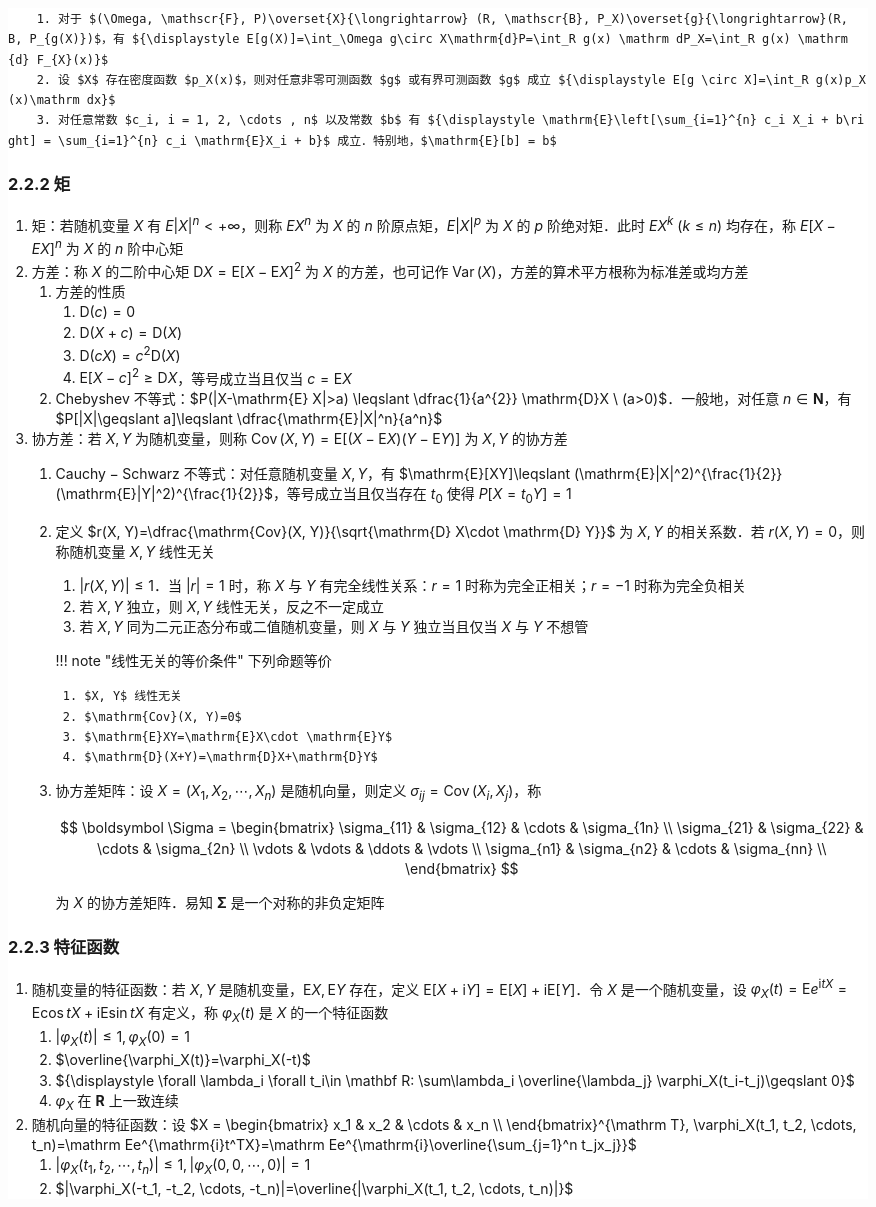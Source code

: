         1. 对于 $(\Omega, \mathscr{F}, P)\overset{X}{\longrightarrow} (R, \mathscr{B}, P_X)\overset{g}{\longrightarrow}(R, B, P_{g(X)})$，有 ${\displaystyle E[g(X)]=\int_\Omega g\circ X\mathrm{d}P=\int_R g(x) \mathrm dP_X=\int_R g(x) \mathrm{d} F_{X}(x)}$
        2. 设 $X$ 存在密度函数 $p_X(x)$，则对任意非零可测函数 $g$ 或有界可测函数 $g$ 成立 ${\displaystyle E[g \circ X]=\int_R g(x)p_X(x)\mathrm dx}$
        3. 对任意常数 $c_i, i = 1, 2, \cdots , n$ 以及常数 $b$ 有 ${\displaystyle \mathrm{E}\left[\sum_{i=1}^{n} c_i X_i + b\right] = \sum_{i=1}^{n} c_i \mathrm{E}X_i + b}$ 成立．特别地，$\mathrm{E}[b] = b$

### 2.2.2 矩
1. 矩：若随机变量 $X$ 有 $E|X|^n<+\infty$，则称 $EX^n$ 为 $X$ 的 $n$ 阶原点矩，$E|X|^{p}$ 为 $X$ 的 $p$ 阶绝对矩．此时 $EX^k \ (k\leqslant n)$ 均存在，称 $E[X-EX]^n$ 为 $X$ 的 $n$ 阶中心矩
2. 方差：称 $X$ 的二阶中心矩 $\mathrm{D}X = \mathrm{E}[X-\mathrm{E} X]^{2}$ 为 $X$ 的方差，也可记作 $\operatorname{Var}(X)$，方差的算术平方根称为标准差或均方差
    1. 方差的性质
        1. $\mathrm{D}(c)=0$
        2. $\mathrm{D}(X+c)=\mathrm{D}(X)$
        3. $\mathrm{D}(cX)=c^2 \mathrm{D}(X)$
        4. $\mathrm{E}[X-c]^2\geqslant \mathrm{D}X$，等号成立当且仅当 $c=\mathrm{E}X$
    2. $\text{Chebyshev}$ 不等式：$P(|X-\mathrm{E} X|>a) \leqslant \dfrac{1}{a^{2}} \mathrm{D}X \ (a>0)$．一般地，对任意 $n \in \mathbf N$，有 $P[|X|\geqslant a]\leqslant \dfrac{\mathrm{E}|X|^n}{a^n}$
3. 协方差：若 $X, Y$ 为随机变量，则称 $\operatorname{Cov}(X, Y) = \mathrm{E}[(X-\mathrm{E} X)(Y-\mathrm{E} Y)]$ 为 $X, Y$ 的协方差
    1. $\text{Cauchy}-\text{Schwarz}$ 不等式：对任意随机变量 $X, Y$，有 $\mathrm{E}[XY]\leqslant (\mathrm{E}|X|^2)^{\frac{1}{2}}(\mathrm{E}|Y|^2)^{\frac{1}{2}}$，等号成立当且仅当存在 $t_0$ 使得 $P[X=t_0Y]=1$
    2. 定义 $r(X, Y)=\dfrac{\mathrm{Cov}(X, Y)}{\sqrt{\mathrm{D} X\cdot \mathrm{D} Y}}$ 为 $X, Y$ 的相关系数．若 $r(X, Y)=0$，则称随机变量 $X, Y$ 线性无关
        1. $|r(X, Y)| \leqslant 1$．当 $|r| = 1$ 时，称 $X$ 与 $Y$ 有完全线性关系：$r = 1$ 时称为完全正相关；$r = -1$ 时称为完全负相关
        2. 若 $X, Y$ 独立，则 $X, Y$ 线性无关，反之不一定成立
        3. 若 $X, Y$ 同为二元正态分布或二值随机变量，则 $X$ 与 $Y$ 独立当且仅当 $X$ 与 $Y$ 不想管

        !!! note "线性无关的等价条件"
            下列命题等价

            1. $X, Y$ 线性无关
            2. $\mathrm{Cov}(X, Y)=0$
            3. $\mathrm{E}XY=\mathrm{E}X\cdot \mathrm{E}Y$
            4. $\mathrm{D}(X+Y)=\mathrm{D}X+\mathrm{D}Y$

    3. 协方差矩阵：设 $X = (X_1, X_2, \cdots, X_n)$ 是随机向量，则定义 $\sigma_{ij} = \operatorname{Cov}(X_i, X_j)$，称

        $$
        \boldsymbol \Sigma = \begin{bmatrix}
        \sigma_{11} & \sigma_{12} & \cdots & \sigma_{1n} \\
        \sigma_{21} & \sigma_{22} & \cdots & \sigma_{2n} \\
        \vdots & \vdots & \ddots & \vdots \\
        \sigma_{n1} & \sigma_{n2} & \cdots & \sigma_{nn} \\
        \end{bmatrix}
        $$

        为 $X$ 的协方差矩阵．易知 $\boldsymbol \Sigma$ 是一个对称的非负定矩阵

### 2.2.3 特征函数
1. 随机变量的特征函数：若 $X, Y$ 是随机变量，$\mathrm{E}X, \mathrm{E}Y$ 存在，定义 $\mathrm{E}[X+\mathrm{i}Y]=\mathrm{E}[X]+\mathrm{i}\mathrm{E}[Y]$．令 $X$ 是一个随机变量，设 $\varphi_X(t)=\mathrm{E}e^{\mathrm{i}tX}=\mathrm{E}\cos tX+\mathrm{i}\mathrm{E}\sin tX$ 有定义，称 $\varphi_X(t)$ 是 $X$ 的一个特征函数
    1. $|\varphi_X(t)| \leqslant 1, \varphi_X(0)=1$
    2. $\overline{\varphi_X(t)}=\varphi_X(-t)$
    3. ${\displaystyle \forall \lambda_i \forall t_i\in \mathbf R: \sum\lambda_i \overline{\lambda_j} \varphi_X(t_i-t_j)\geqslant 0}$
    4. $\varphi_X$ 在 $\mathbf R$ 上一致连续
2. 随机向量的特征函数：设 $X = \begin{bmatrix} x_1 & x_2 & \cdots & x_n \\ \end{bmatrix}^{\mathrm T}, \varphi_X(t_1, t_2, \cdots, t_n)=\mathrm Ee^{\mathrm{i}t^TX}=\mathrm Ee^{\mathrm{i}\overline{\sum_{j=1}^n t_jx_j}}$
    1. $|\varphi_X(t_1, t_2, \cdots, t_n)|\leqslant 1, |\varphi_X(0, 0, \cdots, 0)|=1$
    2. $|\varphi_X(-t_1, -t_2, \cdots, -t_n)|=\overline{|\varphi_X(t_1, t_2, \cdots, t_n)|}$